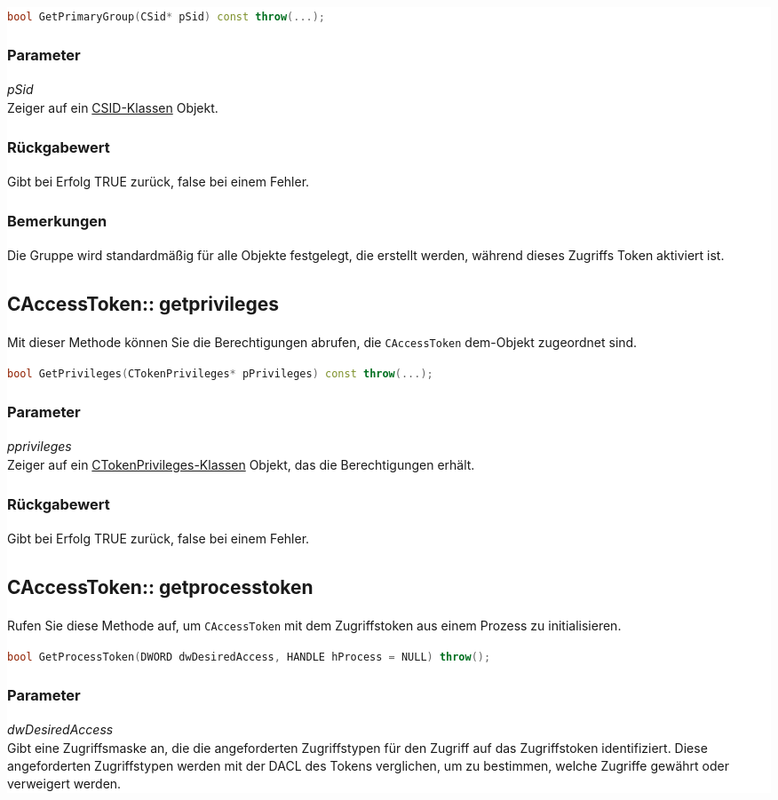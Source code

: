 ```cpp
bool GetPrimaryGroup(CSid* pSid) const throw(...);
```

### <a name="parameters"></a>Parameter

*pSid*<br/>
Zeiger auf ein [CSID-Klassen](../../atl/reference/csid-class.md) Objekt.

### <a name="return-value"></a>Rückgabewert

Gibt bei Erfolg TRUE zurück, false bei einem Fehler.

### <a name="remarks"></a>Bemerkungen

Die Gruppe wird standardmäßig für alle Objekte festgelegt, die erstellt werden, während dieses Zugriffs Token aktiviert ist.

## <a name="caccesstokengetprivileges"></a><a name="getprivileges"></a>CAccessToken:: getprivileges

Mit dieser Methode können Sie die Berechtigungen abrufen, die `CAccessToken` dem-Objekt zugeordnet sind.

```cpp
bool GetPrivileges(CTokenPrivileges* pPrivileges) const throw(...);
```

### <a name="parameters"></a>Parameter

*pprivileges*<br/>
Zeiger auf ein [CTokenPrivileges-Klassen](../../atl/reference/ctokenprivileges-class.md) Objekt, das die Berechtigungen erhält.

### <a name="return-value"></a>Rückgabewert

Gibt bei Erfolg TRUE zurück, false bei einem Fehler.

## <a name="caccesstokengetprocesstoken"></a><a name="getprocesstoken"></a>CAccessToken:: getprocesstoken

Rufen Sie diese Methode auf, um `CAccessToken` mit dem Zugriffstoken aus einem Prozess zu initialisieren.

```cpp
bool GetProcessToken(DWORD dwDesiredAccess, HANDLE hProcess = NULL) throw();
```

### <a name="parameters"></a>Parameter

*dwDesiredAccess*<br/>
Gibt eine Zugriffsmaske an, die die angeforderten Zugriffstypen für den Zugriff auf das Zugriffstoken identifiziert. Diese angeforderten Zugriffstypen werden mit der DACL des Tokens verglichen, um zu bestimmen, welche Zugriffe gewährt oder verweigert werden.
